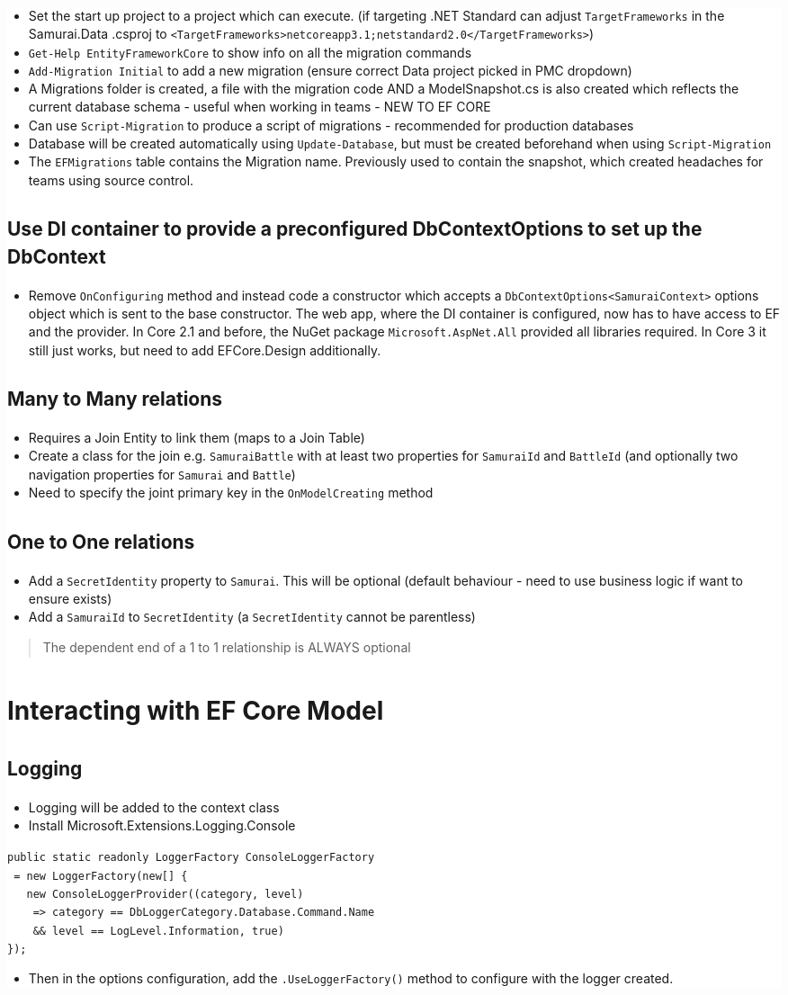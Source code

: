    * Set the start up project to a project which can execute. (if targeting .NET Standard can adjust `TargetFrameworks` in the Samurai.Data .csproj to `<TargetFrameworks>netcoreapp3.1;netstandard2.0</TargetFrameworks>`) 
   * `Get-Help EntityFrameworkCore` to show info on all the migration commands
   * `Add-Migration Initial` to add a new migration (ensure correct Data project picked in PMC dropdown)
   * A Migrations folder is created, a file with the migration code AND a ModelSnapshot.cs is also created which reflects the current database schema - useful when working in teams - NEW TO EF CORE
   * Can use `Script-Migration` to produce a script of migrations - recommended for production databases
   * Database will be created automatically using `Update-Database`, but must be created beforehand when using `Script-Migration`
   * The `EFMigrations` table contains the Migration name. Previously used to contain the snapshot, which created headaches for teams using source control. 

## Use DI container to provide a preconfigured DbContextOptions to set up the DbContext
* Remove `OnConfiguring` method and instead code a constructor which accepts a `DbContextOptions<SamuraiContext>` options object which is sent to the base constructor.  The web app, where the DI container is configured, now has to have access to EF and the provider. In Core 2.1 and before, the NuGet package `Microsoft.AspNet.All` provided all libraries required. In Core 3 it still just works, but need to add EFCore.Design additionally.

## Many to Many relations
* Requires a Join Entity to link them (maps to a Join Table)
* Create a class for the join e.g. `SamuraiBattle` with at least two properties for `SamuraiId` and `BattleId` (and optionally two navigation properties for `Samurai` and `Battle`)
* Need to specify the joint primary key in the `OnModelCreating` method

## One to One relations
* Add a `SecretIdentity` property to `Samurai`. This will be optional (default behaviour - need to use business logic if want to ensure exists)
* Add a `SamuraiId` to `SecretIdentity` (a `SecretIdentity` cannot be parentless)

>The dependent end of a 1 to 1 relationship is ALWAYS optional

# Interacting with EF Core Model
## Logging
* Logging will be added to the context class
* Install Microsoft.Extensions.Logging.Console

```
public static readonly LoggerFactory ConsoleLoggerFactory
 = new LoggerFactory(new[] {
   new ConsoleLoggerProvider((category, level)
    => category == DbLoggerCategory.Database.Command.Name
    && level == LogLevel.Information, true)
});
```
* Then in the options configuration, add the `.UseLoggerFactory()` method to configure with the logger created.
